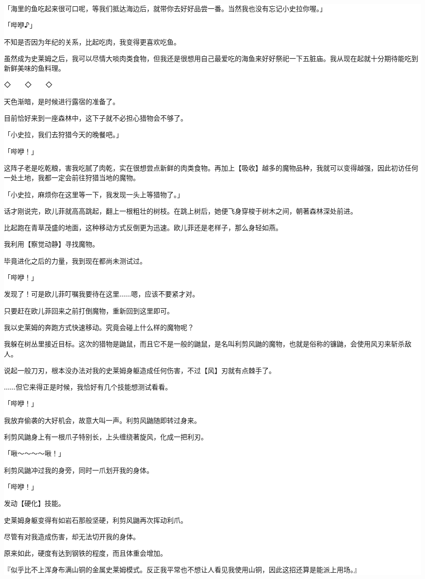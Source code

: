 「海里的鱼吃起来很可口呢，等我们抵达海边后，就带你去好好品尝一番。当然我也没有忘记小史拉你喔。」

「哔咿♪」

不知是否因为年纪的关系，比起吃肉，我变得更喜欢吃鱼。

虽然成为史莱姆之后，我可以尽情大啖肉类食物，但我还是很想用自己最爱吃的海鱼来好好祭祀一下五脏庙。我从现在起就十分期待能吃到新鲜美味的鱼料理。

◇　　◇　　◇

天色渐暗，是时候进行露宿的准备了。

目前恰好来到一座森林中，这下子就不必担心猎物会不够了。

「小史拉，我们去狩猎今天的晚餐吧。」

「哔咿！」

这阵子老是吃乾粮，害我吃腻了肉乾，实在很想尝点新鲜的肉类食物。再加上【吸收】越多的魔物品种，我就可以变得越强，因此初访任何一处土地，我都一定会前往狩猎当地的魔物。

「小史拉，麻烦你在这里等一下，我发现一头上等猎物了。」

话才刚说完，欧儿菲就高高跳起，翻上一根粗壮的树枝。在跳上树后，她便飞身穿梭于树木之间，朝著森林深处前进。

比起跑在青草茂盛的地面，这种移动方式反倒更为迅速。欧儿菲还是老样子，那么身轻如燕。

我利用【察觉动静】寻找魔物。

毕竟进化之后的力量，我到现在都尚未测试过。

「哔咿！」

发现了！可是欧儿菲叮嘱我要待在这里……嗯，应该不要紧才对。

只要赶在欧儿菲回来之前打倒魔物，重新回到这里即可。

我以史莱姆的奔跑方式快速移动。究竟会碰上什么样的魔物呢？

我躲在树丛里接近目标。这次的猎物是鼬鼠，而且它不是一般的鼬鼠，是名叫利剪风鼬的魔物，也就是俗称的镰鼬，会使用风刃来斩杀敌人。

说起一般刀刃，根本没办法对我的史莱姆身躯造成任何伤害，不过【风】刃就有点棘手了。

……但它来得正是时候，我恰好有几个技能想测试看看。

「哔咿！」

我放弃偷袭的大好机会，故意大叫一声。利剪风鼬随即转过身来。

利剪风鼬身上有一根爪子特别长，上头缠绕著旋风，化成一把利刃。

「啾～～～～啾！」

利剪风鼬冲过我的身旁，同时一爪划开我的身体。

「哔咿！」

发动【硬化】技能。

史莱姆身躯变得有如岩石那般坚硬，利剪风鼬再次挥动利爪。

尽管有对我造成伤害，却无法切开我的身体。

原来如此，硬度有达到钢铁的程度，而且体重会增加。

『似乎比不上浑身布满山铜的金属史莱姆模式。反正我平常也不想让人看见我使用山铜，因此这招还算是能派上用场。』
